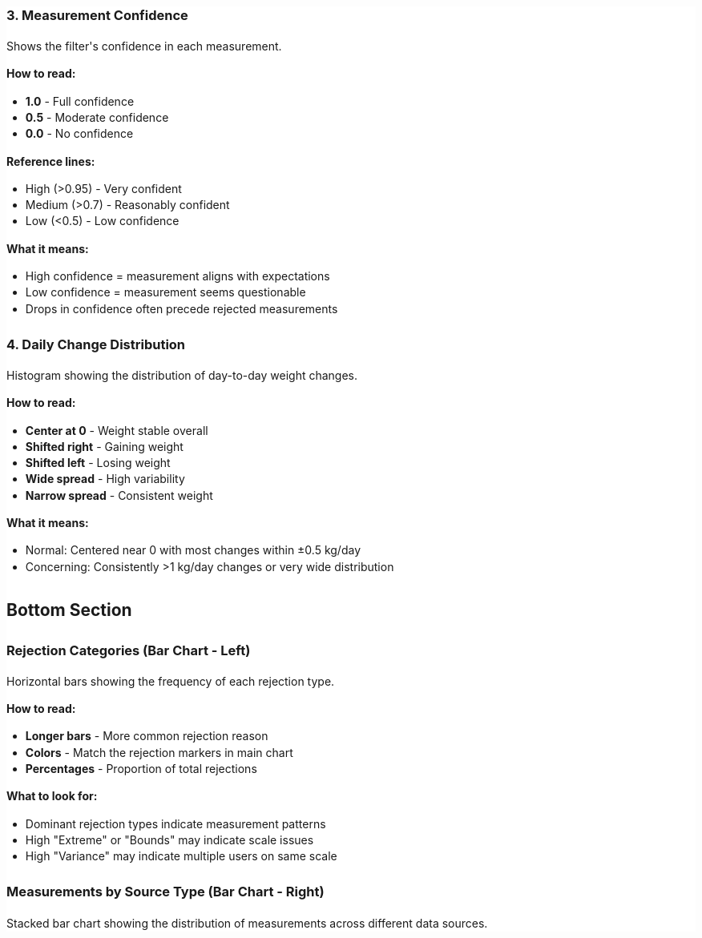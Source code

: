 ### 3. Measurement Confidence

Shows the filter's confidence in each measurement.

**How to read:**
- **1.0** - Full confidence
- **0.5** - Moderate confidence
- **0.0** - No confidence

**Reference lines:**
- High (>0.95) - Very confident
- Medium (>0.7) - Reasonably confident
- Low (<0.5) - Low confidence

**What it means:**
- High confidence = measurement aligns with expectations
- Low confidence = measurement seems questionable
- Drops in confidence often precede rejected measurements

### 4. Daily Change Distribution

Histogram showing the distribution of day-to-day weight changes.

**How to read:**
- **Center at 0** - Weight stable overall
- **Shifted right** - Gaining weight
- **Shifted left** - Losing weight
- **Wide spread** - High variability
- **Narrow spread** - Consistent weight

**What it means:**
- Normal: Centered near 0 with most changes within ±0.5 kg/day
- Concerning: Consistently >1 kg/day changes or very wide distribution

## Bottom Section

### Rejection Categories (Bar Chart - Left)

Horizontal bars showing the frequency of each rejection type.

**How to read:**
- **Longer bars** - More common rejection reason
- **Colors** - Match the rejection markers in main chart
- **Percentages** - Proportion of total rejections

**What to look for:**
- Dominant rejection types indicate measurement patterns
- High "Extreme" or "Bounds" may indicate scale issues
- High "Variance" may indicate multiple users on same scale

### Measurements by Source Type (Bar Chart - Right)

Stacked bar chart showing the distribution of measurements across different data sources.
